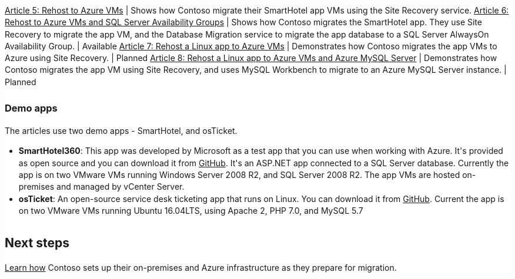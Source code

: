[Article 5: Rehost to Azure VMs](contoso-migration-rehost-vm.md) | Shows how Contoso migrate their SmartHotel app VMs using the Site Recovery service.
[Article 6: Rehost to Azure VMs and SQL Server Availability Groups](contoso-migration-rehost-vm-sql-ag.md) | Shows how Contoso migrates the SmartHotel app. They use Site Recovery to migrate the app VM, and the Database Migration service to migrate the app database to a SQL Server AlwaysOn Availability Group. | Available
[Article 7: Rehost a Linux app to Azure VMs](contoso-migration-rehost-linux-vm.md) | Demonstrates how Contoso migrates the app VMs to Azure using Site Recovery. | Planned
[Article 8: Rehost a Linux app to Azure VMs and Azure MySQL Server](contoso-migration-rehost-linux-vm-mysql.md) | Demonstrates how Contoso migrates the app VM using Site Recovery, and uses MySQL Workbench to migrate to an Azure MySQL Server instance. | Planned



### Demo apps

The articles use two demo apps - SmartHotel, and osTicket.

- **SmartHotel360**: This app was developed by Microsoft as a test app that you can use when working with Azure. It's provided as open source and you can download it from [GitHub](https://github.com/Microsoft/SmartHotel360). It's an ASP.NET app connected to a SQL Server database. Currently the app is on two VMware VMs running Windows Server 2008 R2, and SQL Server 2008 R2. The app VMs are hosted on-premises and managed by vCenter Server.
- **osTicket**: An open-source service desk ticketing app that runs on Linux. You can download it from [GitHub](https://github.com/osTicket/osTicket). Current the app is on two VMware VMs running Ubuntu 16.04LTS, using Apache 2, PHP 7.0, and MySQL 5.7
    

## Next steps

[Learn how](contoso-migration-infrastructure.md) Contoso sets up their on-premises and Azure infrastructure as they prepare for migration.



